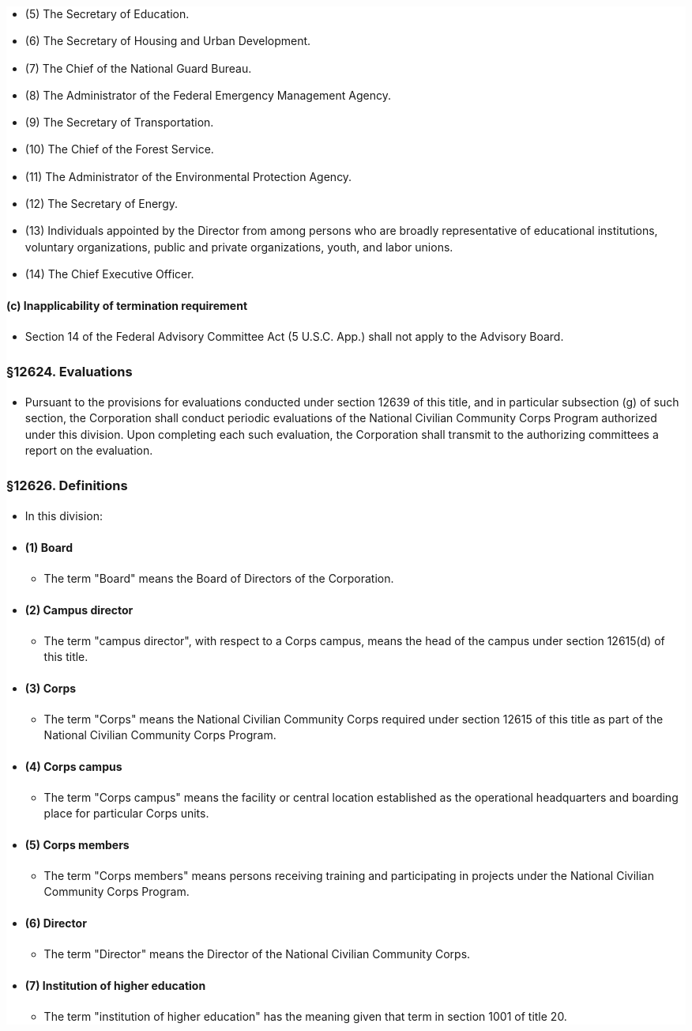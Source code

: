   * (5) The Secretary of Education.

  * (6) The Secretary of Housing and Urban Development.

  * (7) The Chief of the National Guard Bureau.

  * (8) The Administrator of the Federal Emergency Management Agency.

  * (9) The Secretary of Transportation.

  * (10) The Chief of the Forest Service.

  * (11) The Administrator of the Environmental Protection Agency.

  * (12) The Secretary of Energy.

  * (13) Individuals appointed by the Director from among persons who are broadly representative of educational institutions, voluntary organizations, public and private organizations, youth, and labor unions.

  * (14) The Chief Executive Officer.

#### (c) Inapplicability of termination requirement
* Section 14 of the Federal Advisory Committee Act (5 U.S.C. App.) shall not apply to the Advisory Board.

### §12624. Evaluations
* Pursuant to the provisions for evaluations conducted under section 12639 of this title, and in particular subsection (g) of such section, the Corporation shall conduct periodic evaluations of the National Civilian Community Corps Program authorized under this division. Upon completing each such evaluation, the Corporation shall transmit to the authorizing committees a report on the evaluation.

### §12626. Definitions
* In this division:

* #### (1) Board
  * The term "Board" means the Board of Directors of the Corporation.

* #### (2) Campus director
  * The term "campus director", with respect to a Corps campus, means the head of the campus under section 12615(d) of this title.

* #### (3) Corps
  * The term "Corps" means the National Civilian Community Corps required under section 12615 of this title as part of the National Civilian Community Corps Program.

* #### (4) Corps campus
  * The term "Corps campus" means the facility or central location established as the operational headquarters and boarding place for particular Corps units.

* #### (5) Corps members
  * The term "Corps members" means persons receiving training and participating in projects under the National Civilian Community Corps Program.

* #### (6) Director
  * The term "Director" means the Director of the National Civilian Community Corps.

* #### (7) Institution of higher education
  * The term "institution of higher education" has the meaning given that term in section 1001 of title 20.
